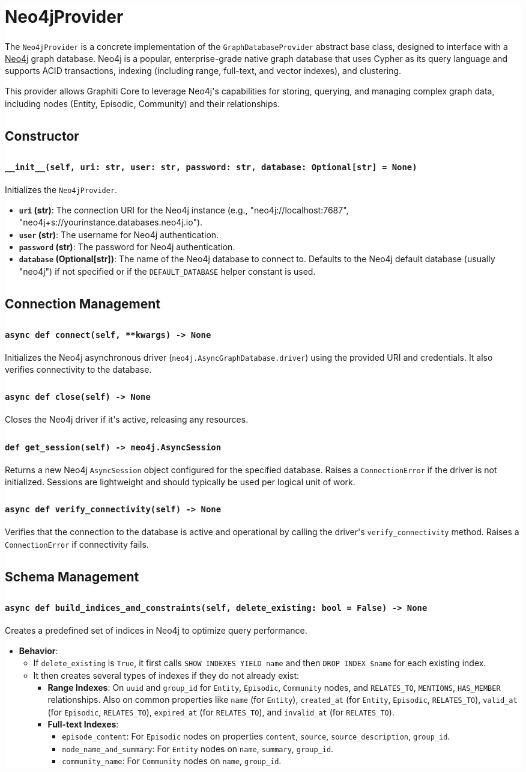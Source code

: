 # Neo4jProvider

The `Neo4jProvider` is a concrete implementation of the `GraphDatabaseProvider` abstract base class, designed to interface with a [Neo4j](https://neo4j.com/) graph database. Neo4j is a popular, enterprise-grade native graph database that uses Cypher as its query language and supports ACID transactions, indexing (including range, full-text, and vector indexes), and clustering.

This provider allows Graphiti Core to leverage Neo4j's capabilities for storing, querying, and managing complex graph data, including nodes (Entity, Episodic, Community) and their relationships.

## Constructor

### `__init__(self, uri: str, user: str, password: str, database: Optional[str] = None)`
Initializes the `Neo4jProvider`.
- **`uri` (str)**: The connection URI for the Neo4j instance (e.g., "neo4j://localhost:7687", "neo4j+s://yourinstance.databases.neo4j.io").
- **`user` (str)**: The username for Neo4j authentication.
- **`password` (str)**: The password for Neo4j authentication.
- **`database` (Optional[str])**: The name of the Neo4j database to connect to. Defaults to the Neo4j default database (usually "neo4j") if not specified or if the `DEFAULT_DATABASE` helper constant is used.

## Connection Management

### `async def connect(self, **kwargs) -> None`
Initializes the Neo4j asynchronous driver (`neo4j.AsyncGraphDatabase.driver`) using the provided URI and credentials. It also verifies connectivity to the database.

### `async def close(self) -> None`
Closes the Neo4j driver if it's active, releasing any resources.

### `def get_session(self) -> neo4j.AsyncSession`
Returns a new Neo4j `AsyncSession` object configured for the specified database. Raises a `ConnectionError` if the driver is not initialized. Sessions are lightweight and should typically be used per logical unit of work.

### `async def verify_connectivity(self) -> None`
Verifies that the connection to the database is active and operational by calling the driver's `verify_connectivity` method. Raises a `ConnectionError` if connectivity fails.

## Schema Management

### `async def build_indices_and_constraints(self, delete_existing: bool = False) -> None`
Creates a predefined set of indices in Neo4j to optimize query performance.
- **Behavior**:
    - If `delete_existing` is `True`, it first calls `SHOW INDEXES YIELD name` and then `DROP INDEX $name` for each existing index.
    - It then creates several types of indexes if they do not already exist:
        - **Range Indexes**: On `uuid` and `group_id` for `Entity`, `Episodic`, `Community` nodes, and `RELATES_TO`, `MENTIONS`, `HAS_MEMBER` relationships. Also on common properties like `name` (for `Entity`), `created_at` (for `Entity`, `Episodic`, `RELATES_TO`), `valid_at` (for `Episodic`, `RELATES_TO`), `expired_at` (for `RELATES_TO`), and `invalid_at` (for `RELATES_TO`).
        - **Full-text Indexes**:
            - `episode_content`: For `Episodic` nodes on properties `content`, `source`, `source_description`, `group_id`.
            - `node_name_and_summary`: For `Entity` nodes on `name`, `summary`, `group_id`.
            - `community_name`: For `Community` nodes on `name`, `group_id`.